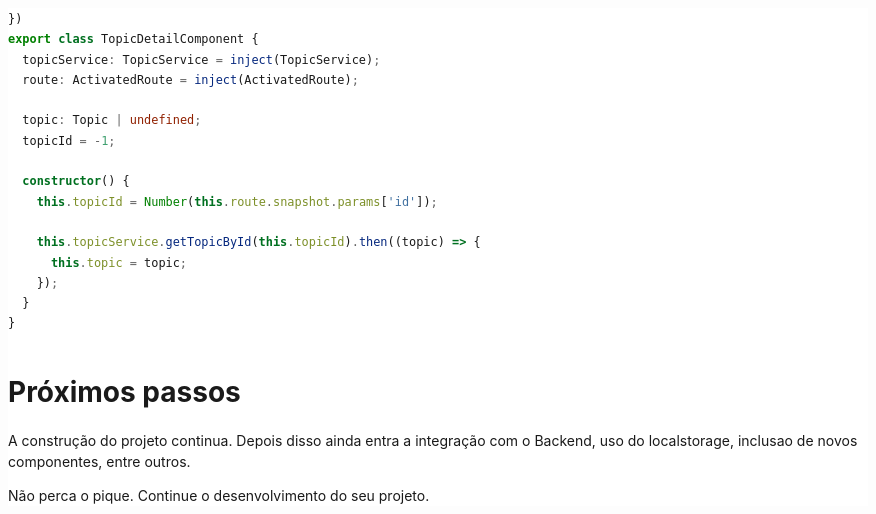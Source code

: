   ```typescript
  })
  export class TopicDetailComponent {
    topicService: TopicService = inject(TopicService);
    route: ActivatedRoute = inject(ActivatedRoute);

    topic: Topic | undefined;
    topicId = -1;
      
    constructor() {
      this.topicId = Number(this.route.snapshot.params['id']);

      this.topicService.getTopicById(this.topicId).then((topic) => {
        this.topic = topic;
      });
    }
  }
  ```

# Próximos passos
A construção do projeto continua.
Depois disso ainda entra a integração com o Backend, uso do localstorage, inclusao de novos componentes, entre outros.

Não perca o pique. Continue  o desenvolvimento do seu projeto.
